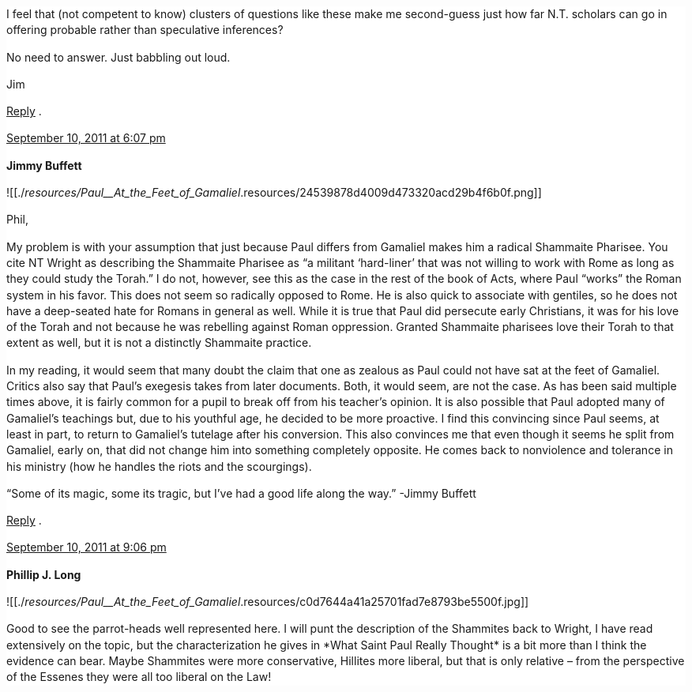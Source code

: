 
I feel that (not competent to know) clusters of questions like these make me second-guess just how far N.T. scholars can go in offering probable rather than speculative inferences?

No need to answer. Just babbling out loud.

Jim

[Reply](http://readingacts.com/2011/09/07/paul-at-the-feet-of-gamaliel/?replytocom=3110#respond)
.

[September 10, 2011 at 6:07 pm](http://readingacts.com/2011/09/07/paul-at-the-feet-of-gamaliel/#comment-3119)

**Jimmy Buffett**

![[./_resources/Paul__At_the_Feet_of_Gamaliel_.resources/24539878d4009d473320acd29b4f6b0f.png]]

Phil,

My problem is with your assumption that just because Paul differs from Gamaliel makes him a radical Shammaite Pharisee. You cite NT Wright as describing the Shammaite Pharisee as “a militant ‘hard-liner’ that was not willing to work with Rome as long as they could study the Torah.” I do not, however, see this as the case in the rest of the book of Acts, where Paul “works” the Roman system in his favor. This does not seem so radically opposed to Rome. He is also quick to associate with gentiles, so he does not have a deep-seated hate for Romans in general as well. While it is true that Paul did persecute early Christians, it was for his love of the Torah and not because he was rebelling against Roman oppression. Granted Shammaite pharisees love their Torah to that extent as well, but it is not a distinctly Shammaite practice.

In my reading, it would seem that many doubt the claim that one as zealous as Paul could not have sat at the feet of Gamaliel. Critics also say that Paul’s exegesis takes from later documents. Both, it would seem, are not the case. As has been said multiple times above, it is fairly common for a pupil to break off from his teacher’s opinion. It is also possible that Paul adopted many of Gamaliel’s teachings but, due to his youthful age, he decided to be more proactive. I find this convincing since Paul seems, at least in part, to return to Gamaliel’s tutelage after his conversion. This also convinces me that even though it seems he split from Gamaliel, early on, that did not change him into something completely opposite. He comes back to nonviolence and tolerance in his ministry (how he handles the riots and the scourgings).

“Some of its magic, some its tragic, but I’ve had a good life along the
way.” -Jimmy Buffett

[Reply](http://readingacts.com/2011/09/07/paul-at-the-feet-of-gamaliel/?replytocom=3119#respond)
.

[September 10, 2011 at 9:06 pm](http://readingacts.com/2011/09/07/paul-at-the-feet-of-gamaliel/#comment-3128)

**Phillip J. Long**

![[./_resources/Paul__At_the_Feet_of_Gamaliel_.resources/c0d7644a41a25701fad7e8793be5500f.jpg]]

Good to see the parrot-heads well represented here. I will punt the description of the Shammites back to Wright, I have read extensively on the topic, but the characterization he gives in \*What Saint Paul Really Thought\* is a bit more than I think the evidence can bear. Maybe Shammites were more conservative, Hillites more liberal, but that is only relative – from the perspective of the Essenes they were all too liberal on the Law!
